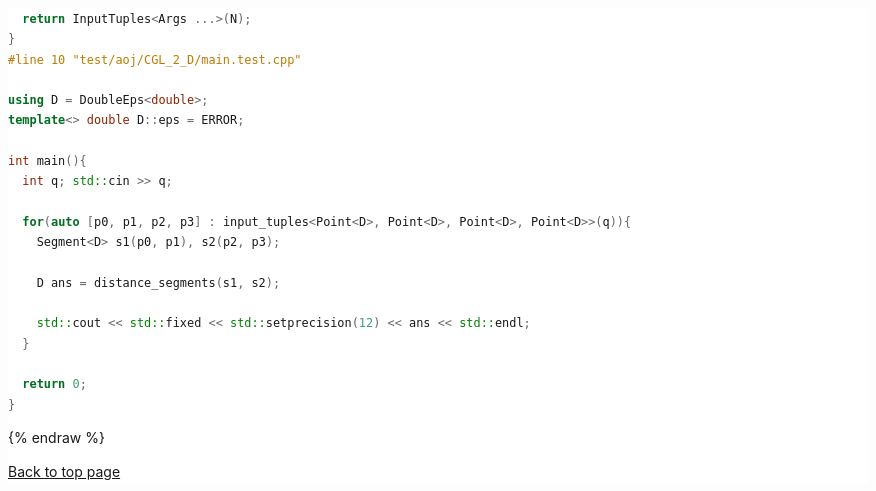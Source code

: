 ```cpp
  return InputTuples<Args ...>(N);
}
#line 10 "test/aoj/CGL_2_D/main.test.cpp"

using D = DoubleEps<double>;
template<> double D::eps = ERROR;

int main(){
  int q; std::cin >> q;

  for(auto [p0, p1, p2, p3] : input_tuples<Point<D>, Point<D>, Point<D>, Point<D>>(q)){
    Segment<D> s1(p0, p1), s2(p2, p3);

    D ans = distance_segments(s1, s2);

    std::cout << std::fixed << std::setprecision(12) << ans << std::endl;
  }

  return 0;
}

```
{% endraw %}

<a href="../../../../index.html">Back to top page</a>

